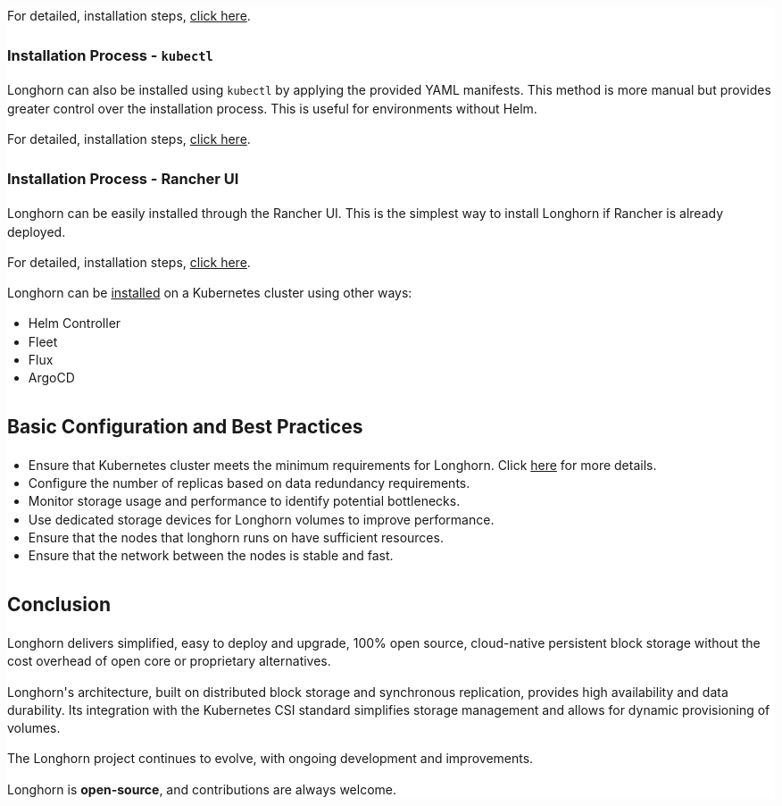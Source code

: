 For detailed, installation steps, [click here](https://longhorn.io/docs/1.8.1/deploy/install/install-with-helm/).

### Installation Process - `kubectl`
Longhorn can also be installed using `kubectl` by applying the provided YAML manifests. This method is more manual but provides greater control over the installation process. This is useful for environments without Helm.

For detailed, installation steps, [click here](https://longhorn.io/docs/1.8.1/deploy/install/install-with-kubectl/).

### Installation Process - Rancher UI
Longhorn can be easily installed through the Rancher UI. This is the simplest way to install Longhorn if Rancher is already deployed.


For detailed, installation steps, [click here](https://longhorn.io/docs/1.8.1/deploy/install/install-with-rancher/).


Longhorn can be [installed](https://longhorn.io/docs/1.8.1/deploy/install/) on a Kubernetes cluster using other ways:
- Helm Controller
- Fleet
- Flux
- ArgoCD

## Basic Configuration and Best Practices
- Ensure that Kubernetes cluster meets the minimum requirements for Longhorn. Click [here](https://longhorn.io/docs/1.8.1/deploy/install/#installation-requirements) for more details.
- Configure the number of replicas based on data redundancy requirements.
- Monitor storage usage and performance to identify potential bottlenecks.
- Use dedicated storage devices for Longhorn volumes to improve performance.
- Ensure that the nodes that longhorn runs on have sufficient resources.
- Ensure that the network between the nodes is stable and fast.


## Conclusion
Longhorn delivers simplified, easy to deploy and upgrade, 100% open source, cloud-native persistent block storage without the cost overhead of open core or proprietary alternatives.

Longhorn's architecture, built on distributed block storage and synchronous replication, provides high availability and data durability. Its integration with the Kubernetes CSI standard simplifies storage management and allows for dynamic provisioning of volumes.

The Longhorn project continues to evolve, with ongoing development and improvements.

Longhorn is **open-source**, and contributions are always welcome.